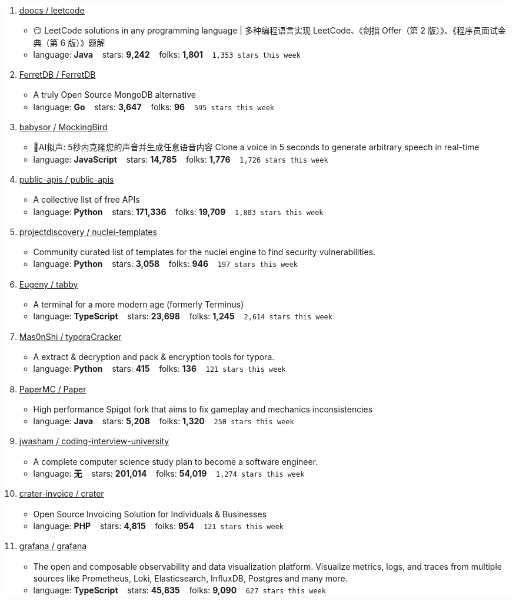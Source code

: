 1. [doocs / leetcode](https://github.com/doocs/leetcode)
    - 😏 LeetCode solutions in any programming language | 多种编程语言实现 LeetCode、《剑指 Offer（第 2 版）》、《程序员面试金典（第 6 版）》题解
    - language: **Java** &nbsp;&nbsp; stars: **9,242** &nbsp;&nbsp; folks: **1,801**  &nbsp;&nbsp; `1,353 stars this week`

1. [FerretDB / FerretDB](https://github.com/FerretDB/FerretDB)
    - A truly Open Source MongoDB alternative
    - language: **Go** &nbsp;&nbsp; stars: **3,647** &nbsp;&nbsp; folks: **96**  &nbsp;&nbsp; `595 stars this week`

1. [babysor / MockingBird](https://github.com/babysor/MockingBird)
    - 🚀AI拟声: 5秒内克隆您的声音并生成任意语音内容 Clone a voice in 5 seconds to generate arbitrary speech in real-time
    - language: **JavaScript** &nbsp;&nbsp; stars: **14,785** &nbsp;&nbsp; folks: **1,776**  &nbsp;&nbsp; `1,726 stars this week`

1. [public-apis / public-apis](https://github.com/public-apis/public-apis)
    - A collective list of free APIs
    - language: **Python** &nbsp;&nbsp; stars: **171,336** &nbsp;&nbsp; folks: **19,709**  &nbsp;&nbsp; `1,803 stars this week`

1. [projectdiscovery / nuclei-templates](https://github.com/projectdiscovery/nuclei-templates)
    - Community curated list of templates for the nuclei engine to find security vulnerabilities.
    - language: **Python** &nbsp;&nbsp; stars: **3,058** &nbsp;&nbsp; folks: **946**  &nbsp;&nbsp; `197 stars this week`

1. [Eugeny / tabby](https://github.com/Eugeny/tabby)
    - A terminal for a more modern age (formerly Terminus)
    - language: **TypeScript** &nbsp;&nbsp; stars: **23,698** &nbsp;&nbsp; folks: **1,245**  &nbsp;&nbsp; `2,614 stars this week`

1. [Mas0nShi / typoraCracker](https://github.com/Mas0nShi/typoraCracker)
    - A extract & decryption and pack & encryption tools for typora.
    - language: **Python** &nbsp;&nbsp; stars: **415** &nbsp;&nbsp; folks: **136**  &nbsp;&nbsp; `121 stars this week`

1. [PaperMC / Paper](https://github.com/PaperMC/Paper)
    - High performance Spigot fork that aims to fix gameplay and mechanics inconsistencies
    - language: **Java** &nbsp;&nbsp; stars: **5,208** &nbsp;&nbsp; folks: **1,320**  &nbsp;&nbsp; `250 stars this week`

1. [jwasham / coding-interview-university](https://github.com/jwasham/coding-interview-university)
    - A complete computer science study plan to become a software engineer.
    - language: **无** &nbsp;&nbsp; stars: **201,014** &nbsp;&nbsp; folks: **54,019**  &nbsp;&nbsp; `1,274 stars this week`

1. [crater-invoice / crater](https://github.com/crater-invoice/crater)
    - Open Source Invoicing Solution for Individuals & Businesses
    - language: **PHP** &nbsp;&nbsp; stars: **4,815** &nbsp;&nbsp; folks: **954**  &nbsp;&nbsp; `121 stars this week`

1. [grafana / grafana](https://github.com/grafana/grafana)
    - The open and composable observability and data visualization platform. Visualize metrics, logs, and traces from multiple sources like Prometheus, Loki, Elasticsearch, InfluxDB, Postgres and many more.
    - language: **TypeScript** &nbsp;&nbsp; stars: **45,835** &nbsp;&nbsp; folks: **9,090**  &nbsp;&nbsp; `627 stars this week`
